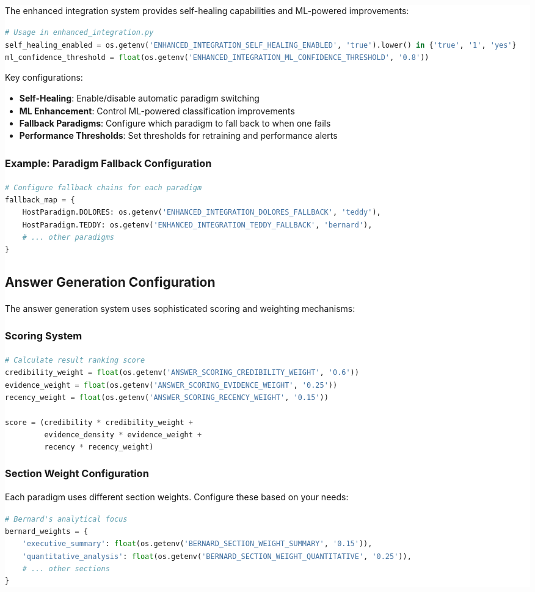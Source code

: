 The enhanced integration system provides self-healing capabilities and ML-powered improvements:

```python
# Usage in enhanced_integration.py
self_healing_enabled = os.getenv('ENHANCED_INTEGRATION_SELF_HEALING_ENABLED', 'true').lower() in {'true', '1', 'yes'}
ml_confidence_threshold = float(os.getenv('ENHANCED_INTEGRATION_ML_CONFIDENCE_THRESHOLD', '0.8'))
```

Key configurations:
- **Self-Healing**: Enable/disable automatic paradigm switching
- **ML Enhancement**: Control ML-powered classification improvements
- **Fallback Paradigms**: Configure which paradigm to fall back to when one fails
- **Performance Thresholds**: Set thresholds for retraining and performance alerts

### Example: Paradigm Fallback Configuration

```python
# Configure fallback chains for each paradigm
fallback_map = {
    HostParadigm.DOLORES: os.getenv('ENHANCED_INTEGRATION_DOLORES_FALLBACK', 'teddy'),
    HostParadigm.TEDDY: os.getenv('ENHANCED_INTEGRATION_TEDDY_FALLBACK', 'bernard'),
    # ... other paradigms
}
```

## Answer Generation Configuration

The answer generation system uses sophisticated scoring and weighting mechanisms:

### Scoring System

```python
# Calculate result ranking score
credibility_weight = float(os.getenv('ANSWER_SCORING_CREDIBILITY_WEIGHT', '0.6'))
evidence_weight = float(os.getenv('ANSWER_SCORING_EVIDENCE_WEIGHT', '0.25'))
recency_weight = float(os.getenv('ANSWER_SCORING_RECENCY_WEIGHT', '0.15'))

score = (credibility * credibility_weight +
         evidence_density * evidence_weight +
         recency * recency_weight)
```

### Section Weight Configuration

Each paradigm uses different section weights. Configure these based on your needs:

```python
# Bernard's analytical focus
bernard_weights = {
    'executive_summary': float(os.getenv('BERNARD_SECTION_WEIGHT_SUMMARY', '0.15')),
    'quantitative_analysis': float(os.getenv('BERNARD_SECTION_WEIGHT_QUANTITATIVE', '0.25')),
    # ... other sections
}
```
